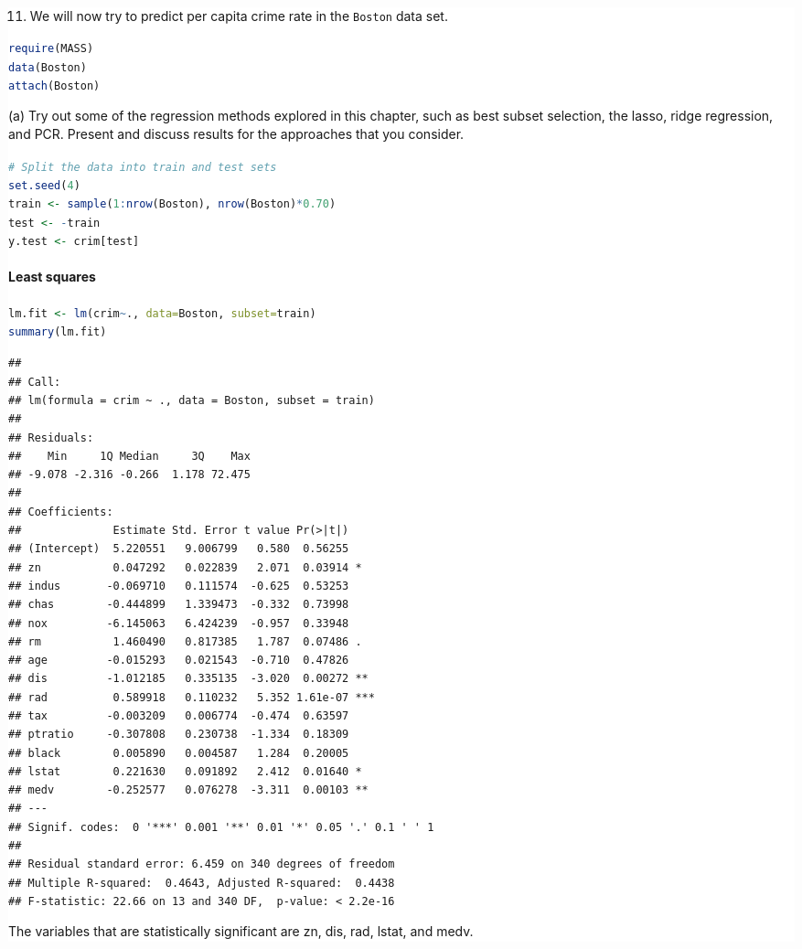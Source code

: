11. We will now try to predict per capita crime rate in the `Boston` data set.  

```r
require(MASS)
data(Boston)
attach(Boston)
```

(a) Try out some of the regression methods explored in this chapter, such as best subset selection, the lasso, ridge regression, and PCR. Present and discuss results for the approaches that you consider.  


```r
# Split the data into train and test sets
set.seed(4)
train <- sample(1:nrow(Boston), nrow(Boston)*0.70)
test <- -train
y.test <- crim[test]
```

#### Least squares


```r
lm.fit <- lm(crim~., data=Boston, subset=train)
summary(lm.fit)
```

```
## 
## Call:
## lm(formula = crim ~ ., data = Boston, subset = train)
## 
## Residuals:
##    Min     1Q Median     3Q    Max 
## -9.078 -2.316 -0.266  1.178 72.475 
## 
## Coefficients:
##              Estimate Std. Error t value Pr(>|t|)    
## (Intercept)  5.220551   9.006799   0.580  0.56255    
## zn           0.047292   0.022839   2.071  0.03914 *  
## indus       -0.069710   0.111574  -0.625  0.53253    
## chas        -0.444899   1.339473  -0.332  0.73998    
## nox         -6.145063   6.424239  -0.957  0.33948    
## rm           1.460490   0.817385   1.787  0.07486 .  
## age         -0.015293   0.021543  -0.710  0.47826    
## dis         -1.012185   0.335135  -3.020  0.00272 ** 
## rad          0.589918   0.110232   5.352 1.61e-07 ***
## tax         -0.003209   0.006774  -0.474  0.63597    
## ptratio     -0.307808   0.230738  -1.334  0.18309    
## black        0.005890   0.004587   1.284  0.20005    
## lstat        0.221630   0.091892   2.412  0.01640 *  
## medv        -0.252577   0.076278  -3.311  0.00103 ** 
## ---
## Signif. codes:  0 '***' 0.001 '**' 0.01 '*' 0.05 '.' 0.1 ' ' 1
## 
## Residual standard error: 6.459 on 340 degrees of freedom
## Multiple R-squared:  0.4643,	Adjusted R-squared:  0.4438 
## F-statistic: 22.66 on 13 and 340 DF,  p-value: < 2.2e-16
```
The variables that are statistically significant are zn, dis, rad, lstat, and medv.

